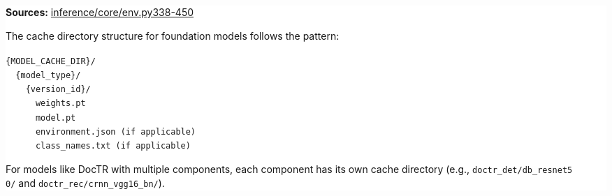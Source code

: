 **Sources:** [inference/core/env.py338-450](https://github.com/roboflow/inference/blob/55f57676/inference/core/env.py#L338-L450)

The cache directory structure for foundation models follows the pattern:

```
{MODEL_CACHE_DIR}/
  {model_type}/
    {version_id}/
      weights.pt
      model.pt
      environment.json (if applicable)
      class_names.txt (if applicable)
```

For models like DocTR with multiple components, each component has its own cache directory (e.g., `doctr_det/db_resnet50/` and `doctr_rec/crnn_vgg16_bn/`).
